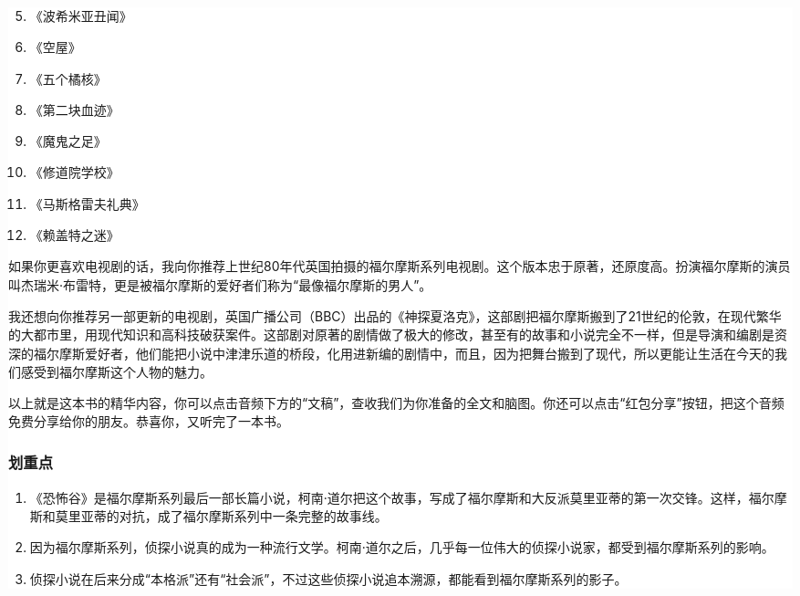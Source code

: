 5.    《波希米亚丑闻》

6.    《空屋》

7.    《五个橘核》

8.    《第二块血迹》

9.    《魔鬼之足》

10.    《修道院学校》

11.    《马斯格雷夫礼典》

12.    《赖盖特之迷》

如果你更喜欢电视剧的话，我向你推荐上世纪80年代英国拍摄的福尔摩斯系列电视剧。这个版本忠于原著，还原度高。扮演福尔摩斯的演员叫杰瑞米·布雷特，更是被福尔摩斯的爱好者们称为“最像福尔摩斯的男人”。

我还想向你推荐另一部更新的电视剧，英国广播公司（BBC）出品的《神探夏洛克》，这部剧把福尔摩斯搬到了21世纪的伦敦，在现代繁华的大都市里，用现代知识和高科技破获案件。这部剧对原著的剧情做了极大的修改，甚至有的故事和小说完全不一样，但是导演和编剧是资深的福尔摩斯爱好者，他们能把小说中津津乐道的桥段，化用进新编的剧情中，而且，因为把舞台搬到了现代，所以更能让生活在今天的我们感受到福尔摩斯这个人物的魅力。

以上就是这本书的精华内容，你可以点击音频下方的“文稿”，查收我们为你准备的全文和脑图。你还可以点击“红包分享”按钮，把这个音频免费分享给你的朋友。恭喜你，又听完了一本书。



### 划重点

 1. 《恐怖谷》是福尔摩斯系列最后一部长篇小说，柯南·道尔把这个故事，写成了福尔摩斯和大反派莫里亚蒂的第一次交锋。这样，福尔摩斯和莫里亚蒂的对抗，成了福尔摩斯系列中一条完整的故事线。

 2. 因为福尔摩斯系列，侦探小说真的成为一种流行文学。柯南·道尔之后，几乎每一位伟大的侦探小说家，都受到福尔摩斯系列的影响。

 3. 侦探小说在后来分成“本格派”还有“社会派”，不过这些侦探小说追本溯源，都能看到福尔摩斯系列的影子。





